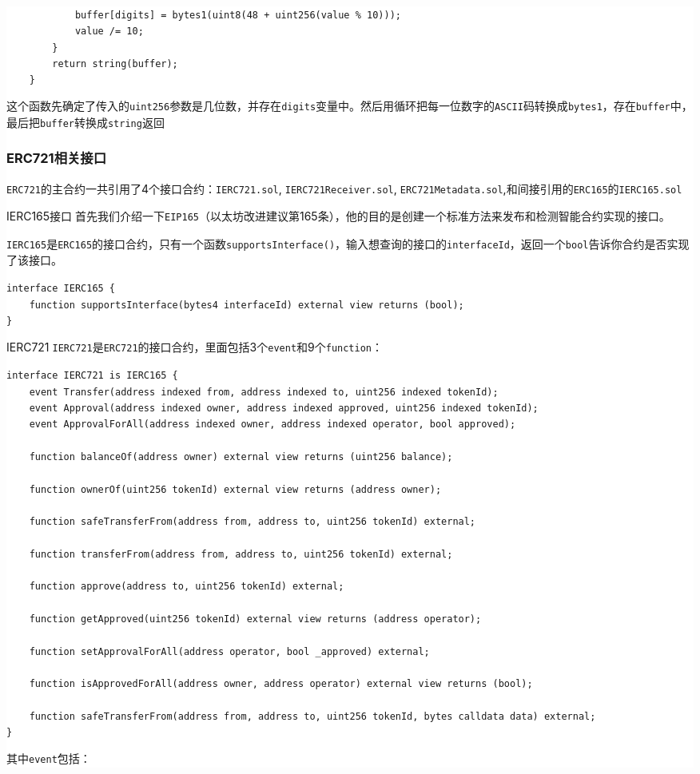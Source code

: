 ```
            buffer[digits] = bytes1(uint8(48 + uint256(value % 10)));
            value /= 10;
        }
        return string(buffer);
    }
```
这个函数先确定了传入的`uint256`参数是几位数，并存在`digits`变量中。然后用循环把每一位数字的`ASCII`码转换成`bytes1`，存在`buffer`中，最后把`buffer`转换成`string`返回

### ERC721相关接口
`ERC721`的主合约一共引用了4个接口合约：`IERC721.sol`, `IERC721Receiver.sol`, `ERC721Metadata.sol`,和间接引用的`ERC165`的`IERC165.sol`

IERC165接口
首先我们介绍一下`EIP165`（以太坊改进建议第165条），他的目的是创建一个标准方法来发布和检测智能合约实现的接口。

`IERC165`是`ERC165`的接口合约，只有一个函数`supportsInterface()`，输入想查询的接口的`interfaceId`，返回一个`bool`告诉你合约是否实现了该接口。
```
interface IERC165 {
    function supportsInterface(bytes4 interfaceId) external view returns (bool);
}
```

IERC721
`IERC721`是`ERC721`的接口合约，里面包括3个`event`和9个`function`：
```
interface IERC721 is IERC165 {
    event Transfer(address indexed from, address indexed to, uint256 indexed tokenId);
    event Approval(address indexed owner, address indexed approved, uint256 indexed tokenId);
    event ApprovalForAll(address indexed owner, address indexed operator, bool approved);
    
    function balanceOf(address owner) external view returns (uint256 balance);

    function ownerOf(uint256 tokenId) external view returns (address owner);

    function safeTransferFrom(address from, address to, uint256 tokenId) external;

    function transferFrom(address from, address to, uint256 tokenId) external;

    function approve(address to, uint256 tokenId) external;

    function getApproved(uint256 tokenId) external view returns (address operator);

    function setApprovalForAll(address operator, bool _approved) external;

    function isApprovedForAll(address owner, address operator) external view returns (bool);

    function safeTransferFrom(address from, address to, uint256 tokenId, bytes calldata data) external;
}
```
其中`event`包括：
